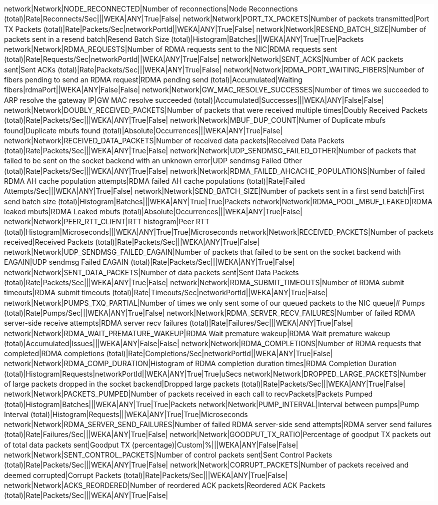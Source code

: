 network|Network|NODE_RECONNECTED|Number of reconnections|Node Reconnections (total)|Rate|Reconnects/Sec|||WEKA|ANY|True|False|
network|Network|PORT_TX_PACKETS|Number of packets transmitted|Port TX Packets (total)|Rate|Packets/Sec|networkPortId||WEKA|ANY|True|False|
network|Network|RESEND_BATCH_SIZE|Number of packets sent in a resend batch|Resend Batch Size (total)|Histogram|Batches|||WEKA|ANY|True|True|Packets
network|Network|RDMA_REQUESTS|Number of RDMA requests sent to the NIC|RDMA requests sent (total)|Rate|Requests/Sec|networkPortId||WEKA|ANY|True|False|
network|Network|SENT_ACKS|Number of ACK packets sent|Sent ACKs (total)|Rate|Packets/Sec|||WEKA|ANY|True|False|
network|Network|RDMA_PORT_WAITING_FIBERS|Number of fibers pending to send an RDMA request|RDMA pending send (total)|Accumulated|Waiting fibers|rdmaPort||WEKA|ANY|False|False|
network|Network|GW_MAC_RESOLVE_SUCCESSES|Number of times we succeeded to ARP resolve the gateway IP|GW MAC resolve succeeded (total)|Accumulated|Successes|||WEKA|ANY|False|False|
network|Network|DOUBLY_RECEIVED_PACKETS|Number of packets that were received multiple times|Doubly Received Packets (total)|Rate|Packets/Sec|||WEKA|ANY|True|False|
network|Network|MBUF_DUP_COUNT|Numer of Duplicate mbufs found|Duplicate mbufs found (total)|Absolute|Occurrences|||WEKA|ANY|True|False|
network|Network|RECEIVED_DATA_PACKETS|Number of received data packets|Received Data Packets (total)|Rate|Packets/Sec|||WEKA|ANY|True|False|
network|Network|UDP_SENDMSG_FAILED_OTHER|Number of packets that failed to be sent on the socket backend with an unknown error|UDP sendmsg Failed Other (total)|Rate|Packets/Sec|||WEKA|ANY|True|False|
network|Network|RDMA_FAILED_AHCACHE_POPULATIONS|Number of failed RDMA AH cache population attempts|RDMA failed AH cache populations (total)|Rate|Failed Attempts/Sec|||WEKA|ANY|True|False|
network|Network|SEND_BATCH_SIZE|Number of packets sent in a first send batch|First send batch size (total)|Histogram|Batches|||WEKA|ANY|True|True|Packets
network|Network|RDMA_POOL_MBUF_LEAKED|RDMA leaked mbufs|RDMA Leaked mbufs (total)|Absolute|Occurrences|||WEKA|ANY|True|False|
network|Network|PEER_RTT_CLIENT|RTT histogram|Peer RTT (total)|Histogram|Microseconds|||WEKA|ANY|True|True|Microseconds
network|Network|RECEIVED_PACKETS|Number of packets received|Received Packets (total)|Rate|Packets/Sec|||WEKA|ANY|True|False|
network|Network|UDP_SENDMSG_FAILED_EAGAIN|Number of packets that failed to be sent on the socket backend with EAGAIN|UDP sendmsg Failed EAGAIN (total)|Rate|Packets/Sec|||WEKA|ANY|True|False|
network|Network|SENT_DATA_PACKETS|Number of data packets sent|Sent Data Packets (total)|Rate|Packets/Sec|||WEKA|ANY|True|False|
network|Network|RDMA_SUBMIT_TIMEOUTS|Number of RDMA submit timeouts|RDMA submit timeouts (total)|Rate|Timeouts/Sec|networkPortId||WEKA|ANY|True|False|
network|Network|PUMPS_TXQ_PARTIAL|Number of times we only sent some of our queued packets to the NIC queue|# Pumps (total)|Rate|Pumps/Sec|||WEKA|ANY|True|False|
network|Network|RDMA_SERVER_RECV_FAILURES|Number of failed RDMA server-side receive attempts|RDMA server recv failures (total)|Rate|Failures/Sec|||WEKA|ANY|True|False|
network|Network|RDMA_WAIT_PREMATURE_WAKEUP|RDMA Wait premature wakeup|RDMA Wait premature wakeup (total)|Accumulated|Issues|||WEKA|ANY|False|False|
network|Network|RDMA_COMPLETIONS|Number of RDMA requests that completed|RDMA completions (total)|Rate|Completions/Sec|networkPortId||WEKA|ANY|True|False|
network|Network|RDMA_COMP_DURATION|Histogram of RDMA completion duration times|RDMA Completion Duration (total)|Histogram|Requests|networkPortId||WEKA|ANY|True|True|uSecs
network|Network|DROPPED_LARGE_PACKETS|Number of large packets dropped in the socket backend|Dropped large packets (total)|Rate|Packets/Sec|||WEKA|ANY|True|False|
network|Network|PACKETS_PUMPED|Number of packets received in each call to recvPackets|Packets Pumped (total)|Histogram|Batches|||WEKA|ANY|True|True|Packets
network|Network|PUMP_INTERVAL|Interval between pumps|Pump Interval (total)|Histogram|Requests|||WEKA|ANY|True|True|Microseconds
network|Network|RDMA_SERVER_SEND_FAILURES|Number of failed RDMA server-side send attempts|RDMA server send failures (total)|Rate|Failures/Sec|||WEKA|ANY|True|False|
network|Network|GOODPUT_TX_RATIO|Percentage of goodput TX packets out of total data packets sent|Goodput TX (percentage)|Custom|%|||WEKA|ANY|False|False|
network|Network|SENT_CONTROL_PACKETS|Number of control packets sent|Sent Control Packets (total)|Rate|Packets/Sec|||WEKA|ANY|True|False|
network|Network|CORRUPT_PACKETS|Number of packets received and deemed corrupted|Corrupt Packets (total)|Rate|Packets/Sec|||WEKA|ANY|True|False|
network|Network|ACKS_REORDERED|Number of reordered ACK packets|Reordered ACK Packets (total)|Rate|Packets/Sec|||WEKA|ANY|True|False|